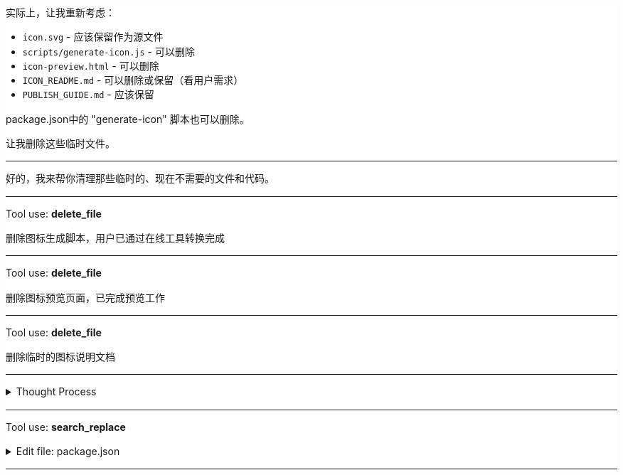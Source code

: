 实际上，让我重新考虑：
- `icon.svg` - 应该保留作为源文件
- `scripts/generate-icon.js` - 可以删除
- `icon-preview.html` - 可以删除
- `ICON_README.md` - 可以删除或保留（看用户需求）
- `PUBLISH_GUIDE.md` - 应该保留

package.json中的 "generate-icon" 脚本也可以删除。

让我删除这些临时文件。</details></think>

---

好的，我来帮你清理那些临时的、现在不需要的文件和代码。

---

Tool use: **delete_file**

删除图标生成脚本，用户已通过在线工具转换完成

---

Tool use: **delete_file**

删除图标预览页面，已完成预览工作

---

Tool use: **delete_file**

删除临时的图标说明文档

---

<think><details><summary>Thought Process</summary></details></think>

---

Tool use: **search_replace**


<details><summary>Edit file: package.json</summary></details>

---